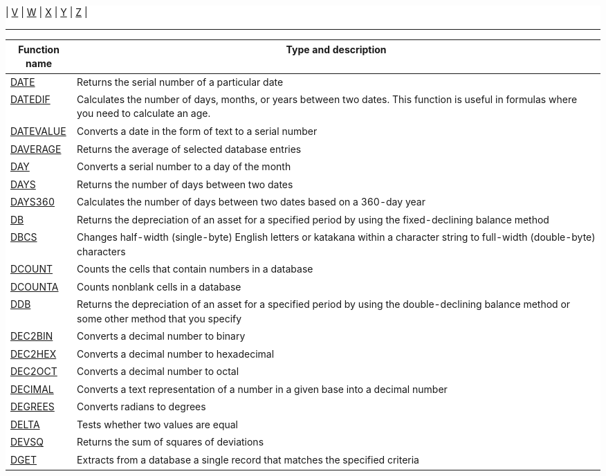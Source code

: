 |
[V](/r/ExcelMod/wiki/alphabetical_test#wiki_v)
|
[W](/r/ExcelMod/wiki/alphabetical_test#wiki_w)
|
[X](/r/ExcelMod/wiki/alphabetical_test#wiki_x)
|
[Y](/r/ExcelMod/wiki/alphabetical_test#wiki_y)
|
[Z](/r/ExcelMod/wiki/alphabetical_test#wiki_z)
|


---
| Function name                                                                                                   | Type and description                                                                                                                           |
| --------------------------------------------------------------------------------------------------------------- | ---------------------------------------------------------------------------------------------------------------------------------------------- |
| [DATE](https://support.microsoft.com/en-us/office/date-function-e36c0c8c-4104-49da-ab83-82328b832349)           | Returns the serial number of a particular date                                                                                                 |
| [DATEDIF](https://support.microsoft.com/en-us/office/datedif-function-25dba1a4-2812-480b-84dd-8b32a451b35c)     | Calculates the number of days, months, or years between two dates. This function is useful in formulas where you need to calculate an age.     |
| [DATEVALUE](https://support.microsoft.com/en-us/office/datevalue-function-df8b07d4-7761-4a93-bc33-b7471bbff252) | Converts a date in the form of text to a serial number                                                                                         |
| [DAVERAGE](https://support.microsoft.com/en-us/office/daverage-function-a6a2d5ac-4b4b-48cd-a1d8-7b37834e5aee)   | Returns the average of selected database entries                                                                                               |
| [DAY](https://support.microsoft.com/en-us/office/day-function-8a7d1cbb-6c7d-4ba1-8aea-25c134d03101)             | Converts a serial number to a day of the month                                                                                                 |
| [DAYS](https://support.microsoft.com/en-us/office/days-function-57740535-d549-4395-8728-0f07bff0b9df)           | Returns the number of days between two dates                                                                                                   |
| [DAYS360](https://support.microsoft.com/en-us/office/days360-function-b9a509fd-49ef-407e-94df-0cbda5718c2a)     | Calculates the number of days between two dates based on a 360-day year                                                                        |
| [DB](https://support.microsoft.com/en-us/office/db-function-354e7d28-5f93-4ff1-8a52-eb4ee549d9d7)               | Returns the depreciation of an asset for a specified period by using the fixed-declining balance method                                        |
| [DBCS](https://support.microsoft.com/en-us/office/dbcs-function-a4025e73-63d2-4958-9423-21a24794c9e5)           | Changes half-width (single-byte) English letters or katakana within a character string to full-width (double-byte) characters                  |
| [DCOUNT](https://support.microsoft.com/en-us/office/dcount-function-c1fc7b93-fb0d-4d8d-97db-8d5f076eaeb1)       | Counts the cells that contain numbers in a database                                                                                            |
| [DCOUNTA](https://support.microsoft.com/en-us/office/dcounta-function-00232a6d-5a66-4a01-a25b-c1653fda1244)     | Counts nonblank cells in a database                                                                                                            |
| [DDB](https://support.microsoft.com/en-us/office/ddb-function-519a7a37-8772-4c96-85c0-ed2c209717a5)             | Returns the depreciation of an asset for a specified period by using the double-declining balance method or some other method that you specify |
| [DEC2BIN](https://support.microsoft.com/en-us/office/dec2bin-function-0f63dd0e-5d1a-42d8-b511-5bf5c6d43838)     | Converts a decimal number to binary                                                                                                            |
| [DEC2HEX](https://support.microsoft.com/en-us/office/dec2hex-function-6344ee8b-b6b5-4c6a-a672-f64666704619)     | Converts a decimal number to hexadecimal                                                                                                       |
| [DEC2OCT](https://support.microsoft.com/en-us/office/dec2oct-function-c9d835ca-20b7-40c4-8a9e-d3be351ce00f)     | Converts a decimal number to octal                                                                                                             |
| [DECIMAL](https://support.microsoft.com/en-us/office/decimal-function-ee554665-6176-46ef-82de-0a283658da2e)     | Converts a text representation of a number in a given base into a decimal number                                                               |
| [DEGREES](https://support.microsoft.com/en-us/office/degrees-function-4d6ec4db-e694-4b94-ace0-1cc3f61f9ba1)     | Converts radians to degrees                                                                                                                    |
| [DELTA](https://support.microsoft.com/en-us/office/delta-function-2f763672-c959-4e07-ac33-fe03220ba432)         | Tests whether two values are equal                                                                                                             |
| [DEVSQ](https://support.microsoft.com/en-us/office/devsq-function-8b739616-8376-4df5-8bd0-cfe0a6caf444)         | Returns the sum of squares of deviations                                                                                                       |
| [DGET](https://support.microsoft.com/en-us/office/dget-function-455568bf-4eef-45f7-90f0-ec250d00892e)           | Extracts from a database a single record that matches the specified criteria                                                                   |